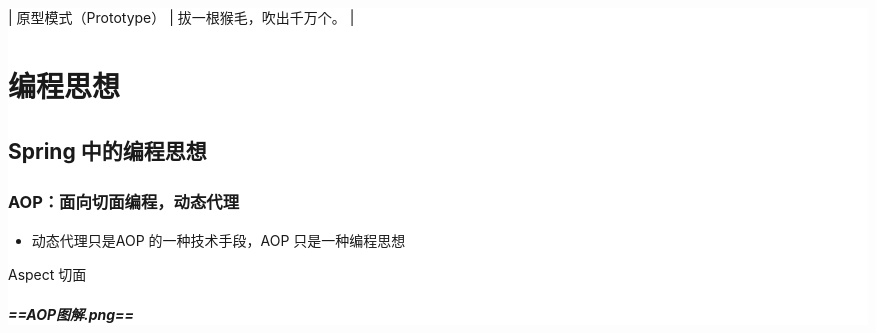 | 原型模式（Prototype）   | 拔一根猴毛，吹出千万个。                       |



# 编程思想

## Spring 中的编程思想

### AOP：面向切面编程，动态代理

- 动态代理只是AOP 的一种技术手段，AOP 只是一种编程思想

Aspect 切面

##### ==AOP图解.png==


